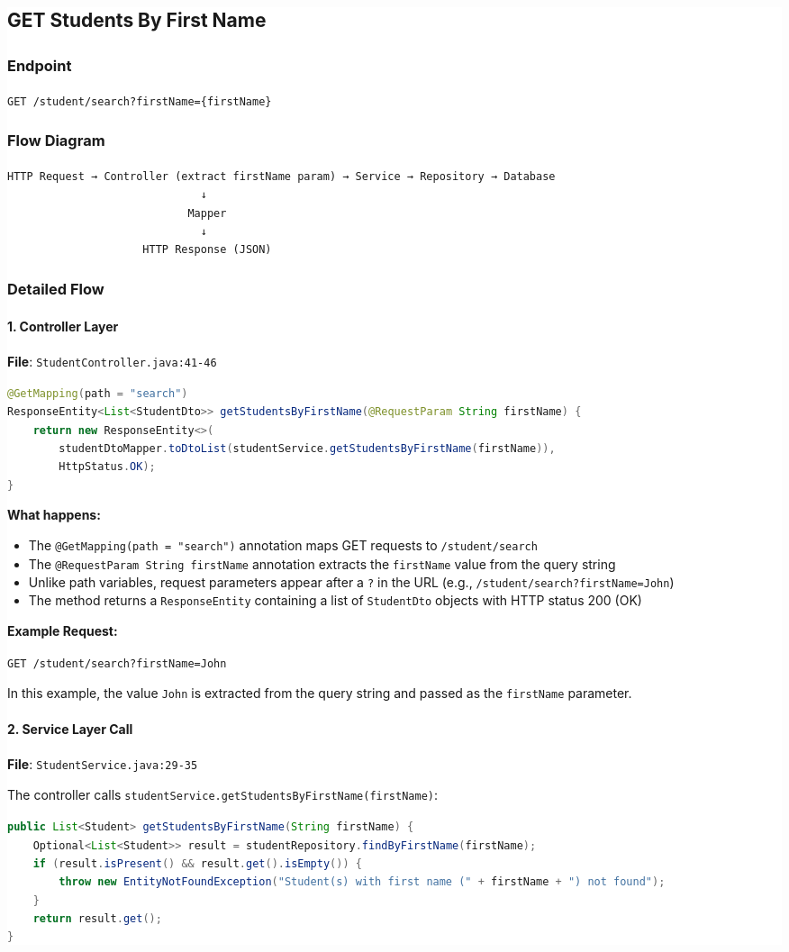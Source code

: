 
## GET Students By First Name

### Endpoint
```
GET /student/search?firstName={firstName}
```

### Flow Diagram
```
HTTP Request → Controller (extract firstName param) → Service → Repository → Database
                              ↓
                            Mapper
                              ↓
                     HTTP Response (JSON)
```

### Detailed Flow

#### 1. Controller Layer
**File**: `StudentController.java:41-46`

```java
@GetMapping(path = "search")
ResponseEntity<List<StudentDto>> getStudentsByFirstName(@RequestParam String firstName) {
    return new ResponseEntity<>(
        studentDtoMapper.toDtoList(studentService.getStudentsByFirstName(firstName)),
        HttpStatus.OK);
}
```

**What happens:**
- The `@GetMapping(path = "search")` annotation maps GET requests to `/student/search`
- The `@RequestParam String firstName` annotation extracts the `firstName` value from the query string
- Unlike path variables, request parameters appear after a `?` in the URL (e.g., `/student/search?firstName=John`)
- The method returns a `ResponseEntity` containing a list of `StudentDto` objects with HTTP status 200 (OK)

**Example Request:**
```
GET /student/search?firstName=John
```
In this example, the value `John` is extracted from the query string and passed as the `firstName` parameter.

#### 2. Service Layer Call
**File**: `StudentService.java:29-35`

The controller calls `studentService.getStudentsByFirstName(firstName)`:

```java
public List<Student> getStudentsByFirstName(String firstName) {
    Optional<List<Student>> result = studentRepository.findByFirstName(firstName);
    if (result.isPresent() && result.get().isEmpty()) {
        throw new EntityNotFoundException("Student(s) with first name (" + firstName + ") not found");
    }
    return result.get();
}
```

